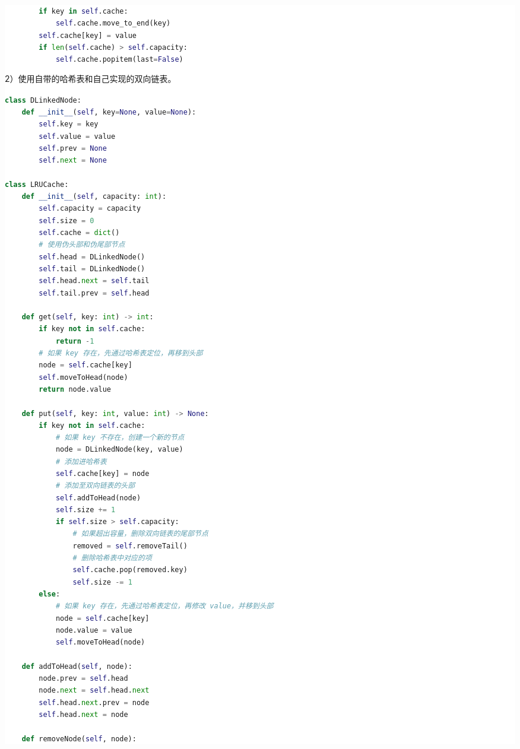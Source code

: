 ```python
        if key in self.cache:
            self.cache.move_to_end(key)
        self.cache[key] = value
        if len(self.cache) > self.capacity:
            self.cache.popitem(last=False)
```

2）使用自带的哈希表和自己实现的双向链表。

```python
class DLinkedNode:
    def __init__(self, key=None, value=None):
        self.key = key
        self.value = value
        self.prev = None
        self.next = None

class LRUCache:
    def __init__(self, capacity: int):
        self.capacity = capacity
        self.size = 0
        self.cache = dict()
        # 使用伪头部和伪尾部节点    
        self.head = DLinkedNode()
        self.tail = DLinkedNode()
        self.head.next = self.tail
        self.tail.prev = self.head
    
    def get(self, key: int) -> int:
        if key not in self.cache:
            return -1
        # 如果 key 存在，先通过哈希表定位，再移到头部
        node = self.cache[key]
        self.moveToHead(node)
        return node.value
        
    def put(self, key: int, value: int) -> None:
        if key not in self.cache:
            # 如果 key 不存在，创建一个新的节点
            node = DLinkedNode(key, value)
            # 添加进哈希表
            self.cache[key] = node
            # 添加至双向链表的头部
            self.addToHead(node)
            self.size += 1
            if self.size > self.capacity:
                # 如果超出容量，删除双向链表的尾部节点
                removed = self.removeTail()
                # 删除哈希表中对应的项
                self.cache.pop(removed.key)
                self.size -= 1
        else:
            # 如果 key 存在，先通过哈希表定位，再修改 value，并移到头部
            node = self.cache[key]
            node.value = value
            self.moveToHead(node)
    
    def addToHead(self, node):
        node.prev = self.head
        node.next = self.head.next
        self.head.next.prev = node
        self.head.next = node
    
    def removeNode(self, node):
```